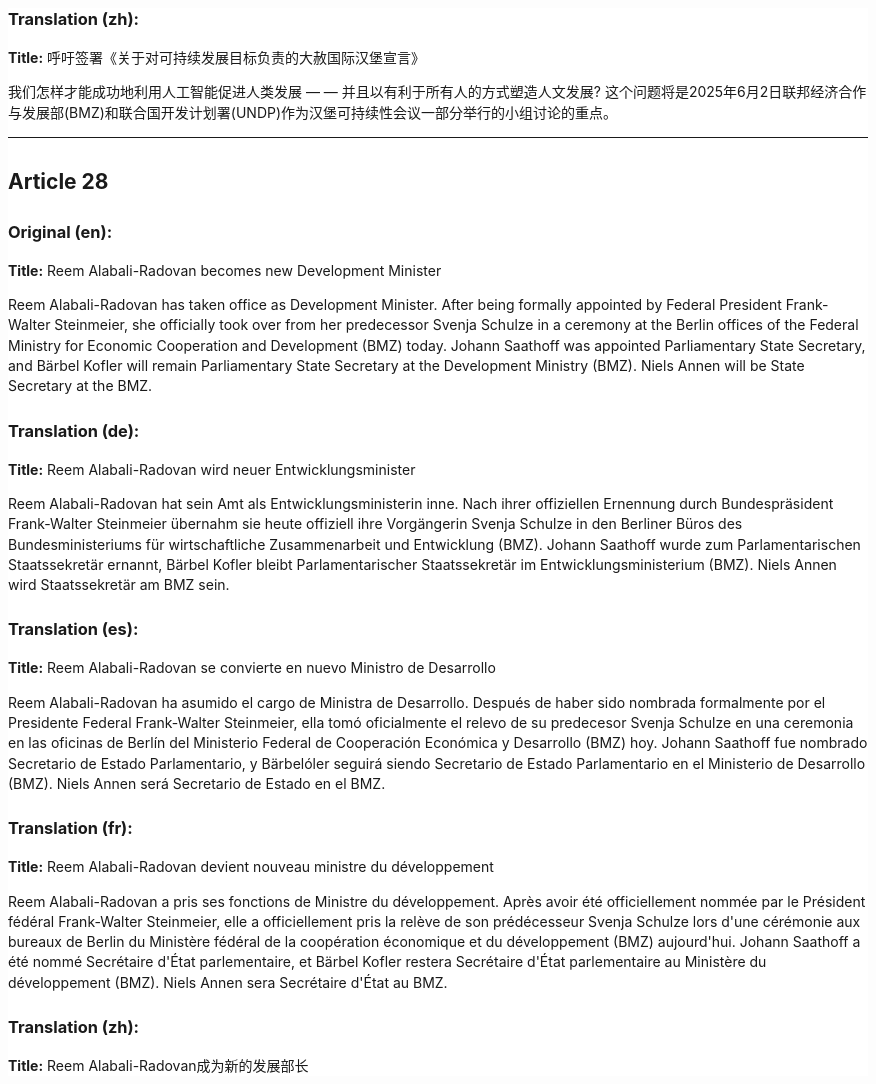 ### Translation (zh):
**Title:** 呼吁签署《关于对可持续发展目标负责的大赦国际汉堡宣言》

我们怎样才能成功地利用人工智能促进人类发展 — — 并且以有利于所有人的方式塑造人文发展? 这个问题将是2025年6月2日联邦经济合作与发展部(BMZ)和联合国开发计划署(UNDP)作为汉堡可持续性会议一部分举行的小组讨论的重点。

---

## Article 28
### Original (en):
**Title:** Reem Alabali-Radovan becomes new Development Minister

Reem Alabali-Radovan has taken office as Development Minister. After being formally appointed by Federal President Frank-Walter Steinmeier, she officially took over from her predecessor Svenja Schulze in a ceremony at the Berlin offices of the Federal Ministry for Economic Cooperation and Development (BMZ) today. Johann Saathoff was appointed Parliamentary State Secretary, and Bärbel Kofler will remain Parliamentary State Secretary at the Development Ministry (BMZ). Niels Annen will be State Secretary at the BMZ.

### Translation (de):
**Title:** Reem Alabali-Radovan wird neuer Entwicklungsminister

Reem Alabali-Radovan hat sein Amt als Entwicklungsministerin inne. Nach ihrer offiziellen Ernennung durch Bundespräsident Frank-Walter Steinmeier übernahm sie heute offiziell ihre Vorgängerin Svenja Schulze in den Berliner Büros des Bundesministeriums für wirtschaftliche Zusammenarbeit und Entwicklung (BMZ). Johann Saathoff wurde zum Parlamentarischen Staatssekretär ernannt, Bärbel Kofler bleibt Parlamentarischer Staatssekretär im Entwicklungsministerium (BMZ). Niels Annen wird Staatssekretär am BMZ sein.

### Translation (es):
**Title:** Reem Alabali-Radovan se convierte en nuevo Ministro de Desarrollo

Reem Alabali-Radovan ha asumido el cargo de Ministra de Desarrollo. Después de haber sido nombrada formalmente por el Presidente Federal Frank-Walter Steinmeier, ella tomó oficialmente el relevo de su predecesor Svenja Schulze en una ceremonia en las oficinas de Berlín del Ministerio Federal de Cooperación Económica y Desarrollo (BMZ) hoy. Johann Saathoff fue nombrado Secretario de Estado Parlamentario, y Bärbelóler seguirá siendo Secretario de Estado Parlamentario en el Ministerio de Desarrollo (BMZ). Niels Annen será Secretario de Estado en el BMZ.

### Translation (fr):
**Title:** Reem Alabali-Radovan devient nouveau ministre du développement

Reem Alabali-Radovan a pris ses fonctions de Ministre du développement. Après avoir été officiellement nommée par le Président fédéral Frank-Walter Steinmeier, elle a officiellement pris la relève de son prédécesseur Svenja Schulze lors d'une cérémonie aux bureaux de Berlin du Ministère fédéral de la coopération économique et du développement (BMZ) aujourd'hui. Johann Saathoff a été nommé Secrétaire d'État parlementaire, et Bärbel Kofler restera Secrétaire d'État parlementaire au Ministère du développement (BMZ). Niels Annen sera Secrétaire d'État au BMZ.

### Translation (zh):
**Title:** Reem Alabali-Radovan成为新的发展部长
